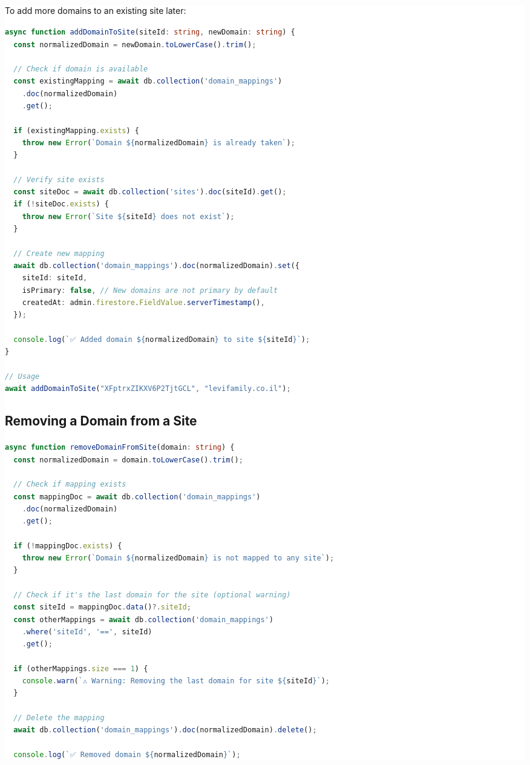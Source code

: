 To add more domains to an existing site later:

```typescript
async function addDomainToSite(siteId: string, newDomain: string) {
  const normalizedDomain = newDomain.toLowerCase().trim();

  // Check if domain is available
  const existingMapping = await db.collection('domain_mappings')
    .doc(normalizedDomain)
    .get();

  if (existingMapping.exists) {
    throw new Error(`Domain ${normalizedDomain} is already taken`);
  }

  // Verify site exists
  const siteDoc = await db.collection('sites').doc(siteId).get();
  if (!siteDoc.exists) {
    throw new Error(`Site ${siteId} does not exist`);
  }

  // Create new mapping
  await db.collection('domain_mappings').doc(normalizedDomain).set({
    siteId: siteId,
    isPrimary: false, // New domains are not primary by default
    createdAt: admin.firestore.FieldValue.serverTimestamp(),
  });

  console.log(`✅ Added domain ${normalizedDomain} to site ${siteId}`);
}

// Usage
await addDomainToSite("XFptrxZIKXV6P2TjtGCL", "levifamily.co.il");
```

## Removing a Domain from a Site

```typescript
async function removeDomainFromSite(domain: string) {
  const normalizedDomain = domain.toLowerCase().trim();

  // Check if mapping exists
  const mappingDoc = await db.collection('domain_mappings')
    .doc(normalizedDomain)
    .get();

  if (!mappingDoc.exists) {
    throw new Error(`Domain ${normalizedDomain} is not mapped to any site`);
  }

  // Check if it's the last domain for the site (optional warning)
  const siteId = mappingDoc.data()?.siteId;
  const otherMappings = await db.collection('domain_mappings')
    .where('siteId', '==', siteId)
    .get();

  if (otherMappings.size === 1) {
    console.warn(`⚠️ Warning: Removing the last domain for site ${siteId}`);
  }

  // Delete the mapping
  await db.collection('domain_mappings').doc(normalizedDomain).delete();

  console.log(`✅ Removed domain ${normalizedDomain}`);
```